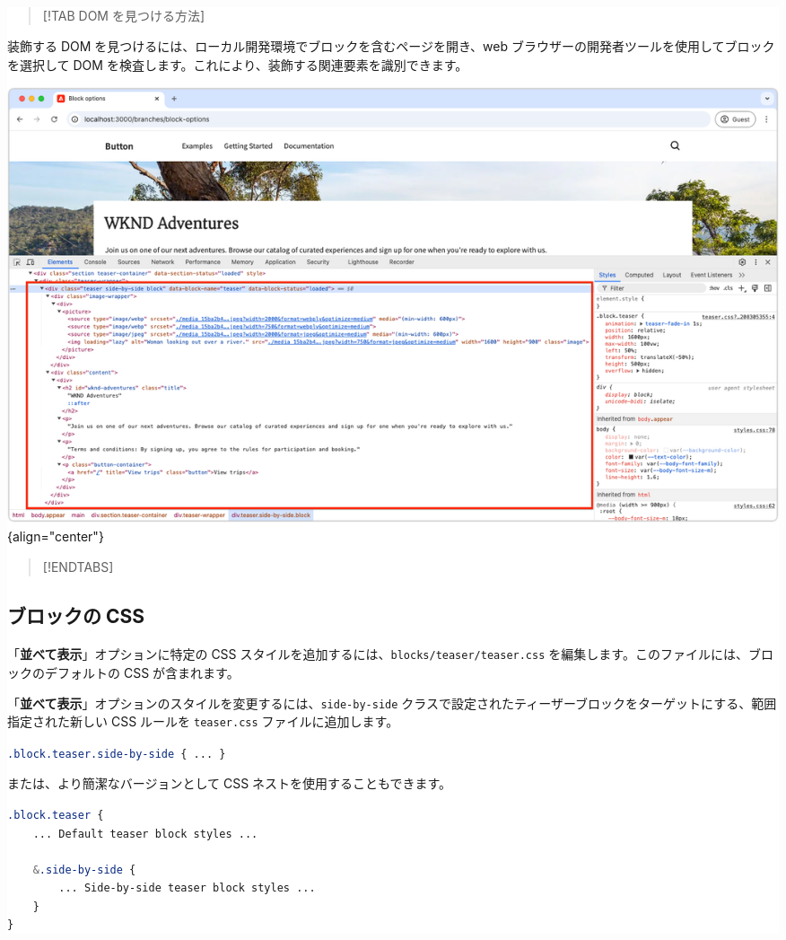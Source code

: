 >[!TAB DOM を見つける方法]

装飾する DOM を見つけるには、ローカル開発環境でブロックを含むページを開き、web ブラウザーの開発者ツールを使用してブロックを選択して DOM を検査します。これにより、装飾する関連要素を識別できます。

![ブロックの DOM の検査](./assets/block-options/dom.png){align="center"}

>[!ENDTABS]

## ブロックの CSS

「**並べて表示**」オプションに特定の CSS スタイルを追加するには、`blocks/teaser/teaser.css` を編集します。このファイルには、ブロックのデフォルトの CSS が含まれます。

「**並べて表示**」オプションのスタイルを変更するには、`side-by-side` クラスで設定されたティーザーブロックをターゲットにする、範囲指定された新しい CSS ルールを `teaser.css` ファイルに追加します。

```css
.block.teaser.side-by-side { ... }
```

または、より簡潔なバージョンとして CSS ネストを使用することもできます。

```css
.block.teaser {
    ... Default teaser block styles ...

    &.side-by-side {
        ... Side-by-side teaser block styles ...
    }
}
```
